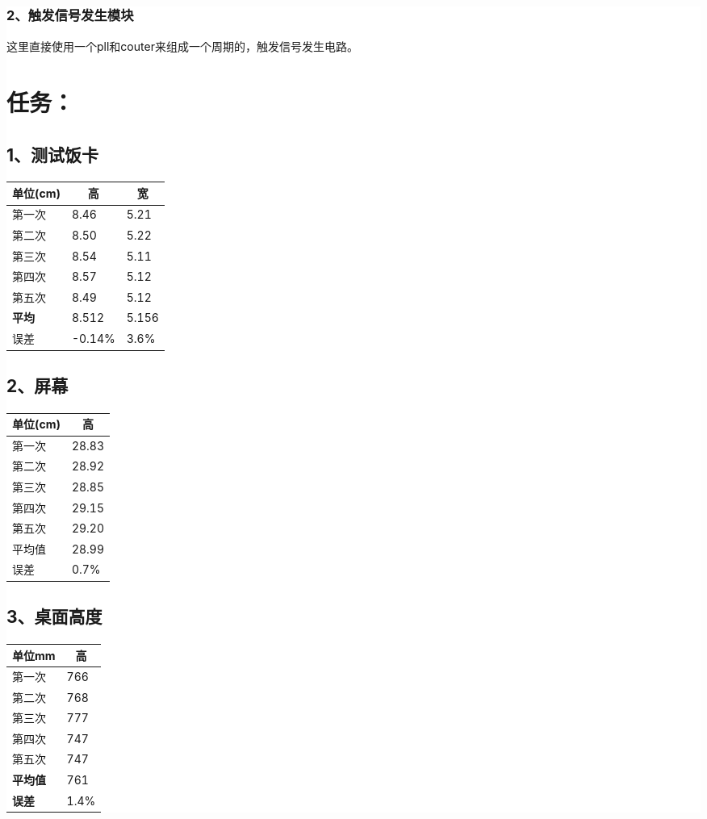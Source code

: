 ### 2、触发信号发生模块

这里直接使用一个pll和couter来组成一个周期的，触发信号发生电路。



# 任务：

## 1、测试饭卡

| 单位(cm) | 高     | 宽    |
| -------- | ------ | ----- |
| 第一次   | 8.46   | 5.21  |
| 第二次   | 8.50   | 5.22  |
| 第三次   | 8.54   | 5.11  |
| 第四次   | 8.57   | 5.12  |
| 第五次   | 8.49   | 5.12  |
| **平均** | 8.512  | 5.156 |
| 误差     | -0.14% | 3.6%  |

## 2、屏幕

| 单位(cm) | 高    |
| -------- | ----- |
| 第一次   | 28.83 |
| 第二次   | 28.92 |
| 第三次   | 28.85 |
| 第四次   | 29.15 |
| 第五次   | 29.20 |
| 平均值   | 28.99 |
| 误差     | 0.7%  |

## 3、桌面高度

| 单位mm     | 高   |
| ---------- | ---- |
| 第一次     | 766  |
| 第二次     | 768  |
| 第三次     | 777  |
| 第四次     | 747  |
| 第五次     | 747  |
| **平均值** | 761  |
| **误差**   | 1.4% |
